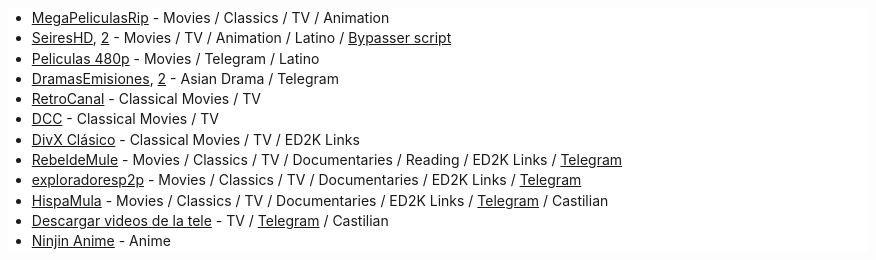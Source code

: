 - [MegaPeliculasRip](https://www.megapeliculasrip.net/) - Movies / Classics / TV / Animation
- [SeiresHD](https://serieslandia.com/), [2](https://seireshd.com/) - Movies / TV / Animation /
  Latino / [Bypasser script](https://greasyfork.org/en/scripts/477591)
- [Peliculas 480p](https://t.me/cinema480p) - Movies / Telegram / Latino
- [DramasEmisiones](https://t.me/dramasemisiones), [2](https://t.me/Imundodoramas) - Asian Drama /
  Telegram
- [RetroCanal](https://retrocanal.net/) - Classical Movies / TV
- [DCC](https://cineclasicodcc.com/) - Classical Movies / TV
- [DivX Clásico](http://www.divxclasico.com/) - Classical Movies / TV / ED2K Links
- [RebeldeMule](https://www.rebeldemule.org/) - Movies / Classics / TV / Documentaries / Reading /
  ED2K Links / [Telegram](https://telegram.me/rebeldemule)
- [exploradoresp2p](https://exploradoresp2p.com/) - Movies / Classics / TV / Documentaries / ED2K
  Links / [Telegram](https://t.me/+fLbhvUbvrZwzYmI0)
- [HispaMula](https://www.hispamula.club/) - Movies / Classics / TV / Documentaries / ED2K Links /
  [Telegram](https://t.me/HispaMulaCLUB) / Castilian
- [Descargar videos de la tele](https://eljaviero.com/descargarvideosdelatele/) - TV /
  [Telegram](https://t.me/joinchat/DVUy6EgTA_kZnc3KAaVItg) / Castilian
- [Ninjin Anime](https://ninjinanime.com/) - Anime
